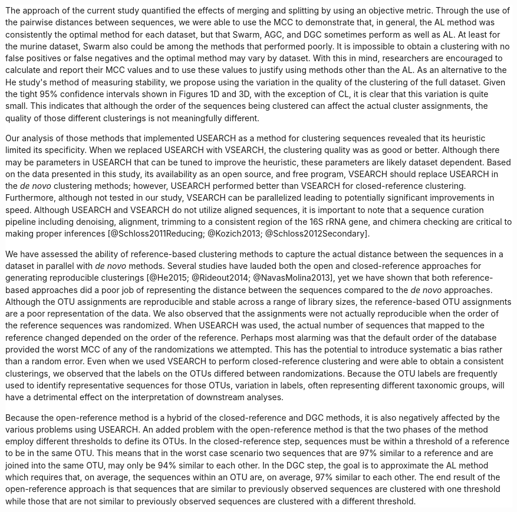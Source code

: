 The approach of the current study quantified the effects of merging and splitting by using an objective metric. Through the use of the pairwise distances between sequences, we were able to use the MCC to demonstrate that, in general, the AL method was consistently the optimal method for each dataset, but that Swarm, AGC, and DGC sometimes perform as well as AL. At least for the murine dataset, Swarm also could be among the methods that performed poorly. It is impossible to obtain a clustering with no false positives or false negatives and the optimal method may vary by dataset. With this in mind, researchers are encouraged to calculate and report their MCC values and to use these values to justify using methods other than the AL. As an alternative to the He study's method of measuring stability, we propose using the variation in the quality of the clustering of the full dataset. Given the tight 95% confidence intervals shown in Figures 1D and 3D, with the exception of CL, it is clear that this variation is quite small. This indicates that although the order of the sequences being clustered can affect the actual cluster assignments, the quality of those different clusterings is not meaningfully different.

Our analysis of those methods that implemented USEARCH as a method for clustering sequences revealed that its heuristic limited its specificity. When we replaced USEARCH with VSEARCH, the clustering quality was as good or better. Although there may be parameters in USEARCH that can be tuned to improve the heuristic, these parameters are likely dataset dependent. Based on the data presented in this study, its availability as an open source, and free program, VSEARCH should replace USEARCH in the *de novo* clustering methods; however, USEARCH performed better than VSEARCH for closed-reference clustering. Furthermore, although not tested in our study, VSEARCH can be parallelized leading to potentially significant improvements in speed. Although USEARCH and VSEARCH do not utilize aligned sequences, it is important to note that a sequence curation pipeline including denoising, alignment, trimming to a consistent region of the 16S rRNA gene, and chimera checking are critical to making proper inferences [@Schloss2011Reducing; @Kozich2013; @Schloss2012Secondary].

We have assessed the ability of reference-based clustering methods to capture the actual distance between the sequences in a dataset in parallel with *de novo* methods. Several studies have lauded both the open and closed-reference approaches for generating reproducible clusterings [@He2015; @Rideout2014; @NavasMolina2013], yet we have shown that both reference-based approaches did a poor job of representing the distance between the sequences compared to the *de novo* approaches. Although the OTU assignments are reproducible and stable across a range of library sizes, the reference-based OTU assignments are a poor representation of the data. We also observed that the assignments were not actually reproducible when the order of the reference sequences was randomized. When USEARCH was used, the actual number of sequences that mapped to the reference changed depended on the order of the reference. Perhaps most alarming was that the default order of the database provided the worst MCC of any of the randomizations we attempted. This has the potential to introduce systematic a bias rather than a random error. Even when we used VSEARCH to perform closed-reference clustering and were able to obtain a consistent clusterings, we observed that the labels on the OTUs differed between randomizations. Because the OTU labels are frequently used to identify representative sequences for those OTUs, variation in labels, often representing different taxonomic groups, will have a detrimental effect on the interpretation of downstream analyses.

Because the open-reference method is a hybrid of the closed-reference and DGC methods, it is also negatively affected by the various problems using USEARCH. An added problem with the open-reference method is that the two phases of the method employ different thresholds to define its OTUs. In the closed-reference step, sequences must be within a threshold of a reference to be in the same OTU. This means that in the worst case scenario two sequences that are 97% similar to a reference and are joined into the same OTU, may only be 94% similar to each other. In the DGC step, the goal is to approximate the AL method which requires that, on average, the sequences within an OTU are, on average, 97% similar to each other. The end result of the open-reference approach is that sequences that are similar to previously observed sequences are clustered with one threshold while those that are not similar to previously observed sequences are clustered with a different threshold.
